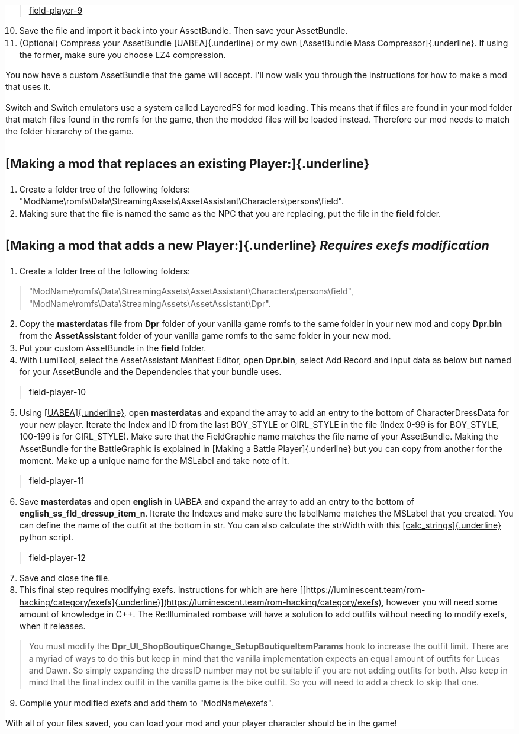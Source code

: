 > [field-player-9](../../static/img/lumitool-guides/characters/field-player-9.png)
10. Save the file and import it back into your AssetBundle. Then save your AssetBundle.
11. (Optional) Compress your AssetBundle [[UABEA]{.underline}](https://github.com/nesrak1/UABEA) or my own [[AssetBundle Mass Compressor]{.underline}](https://github.com/ProfBlack/AssetBundle-Mass-Compressor). If using the former, make sure you choose LZ4 compression.

You now have a custom AssetBundle that the game will accept. I'll now walk you through the instructions for how to make a mod that uses it.

Switch and Switch emulators use a system called LayeredFS for mod loading. This means that if files are found in your mod folder that match files found in the romfs for the game, then the modded files will be loaded instead.
Therefore our mod needs to match the folder hierarchy of the game.

## [Making a mod that replaces an existing Player:]{.underline}

1. Create a folder tree of the following folders: "ModName\romfs\Data\StreamingAssets\AssetAssistant\Characters\persons\field".
2. Making sure that the file is named the same as the NPC that you are replacing, put the file in the **field** folder.

## [Making a mod that adds a new Player:]{.underline} ***Requires exefs modification***

1. Create a folder tree of the following folders:
> "ModName\romfs\Data\StreamingAssets\AssetAssistant\Characters\persons\field",
> "ModName\romfs\Data\StreamingAssets\AssetAssistant\Dpr".
2. Copy the **masterdatas** file from **Dpr** folder of your vanilla game romfs to the same folder in your new mod and copy **Dpr.bin** from the **AssetAssistant** folder of your vanilla game romfs to the same folder in your new mod.
3. Put your custom AssetBundle in the **field** folder.
4. With LumiTool, select the AssetAssistant Manifest Editor, open **Dpr.bin**, select Add Record and input data as below but named for your AssetBundle and the Dependencies that your bundle uses.
> [field-player-10](../../static/img/lumitool-guides/characters/field-player-10.png)
5. Using [[UABEA]{.underline}](https://github.com/nesrak1/UABEA), open **masterdatas** and expand the array to add an entry to the bottom of CharacterDressData for your new player. Iterate the Index and ID from the last BOY_STYLE or GIRL_STYLE in the file (Index 0-99 is for BOY_STYLE, 100-199 is for GIRL_STYLE). Make sure that the FieldGraphic name matches the file name of your AssetBundle. Making the AssetBundle for the BattleGraphic is explained in [Making a Battle Player]{.underline} but you can copy from another for the moment. Make up a unique name for the MSLabel and take note of it.
> [field-player-11](../../static/img/lumitool-guides/characters/field-player-11.png)
6. Save **masterdatas** and open **english** in UABEA and expand the array to add an entry to the bottom of **english_ss_fld_dressup_item_n**. Iterate the Indexes and make sure the labelName matches the MSLabel that you created. You can define the name of the outfit at the bottom in str. You can also calculate the strWidth with this [[calc_strings]{.underline}](https://github.com/SaltContainer/Lumi_Small_Scripts/tree/main/calc_strings) python script.
> [field-player-12](../../static/img/lumitool-guides/characters/field-player-12.png)
7. Save and close the file.
8. This final step requires modifying exefs. Instructions for which are here [[https://luminescent.team/rom-hacking/category/exefs]{.underline}](https://luminescent.team/rom-hacking/category/exefs), however you will need some amount of knowledge in C++. The Re:Illuminated rombase will have a solution to add outfits without needing to modify exefs, when it releases.
> You must modify the **Dpr_UI_ShopBoutiqueChange_SetupBoutiqueItemParams** hook to increase the outfit limit. There are a myriad of ways to do this but keep in mind that the vanilla implementation expects an equal amount of outfits for Lucas and Dawn. So simply expanding the dressID number may not be suitable if you are not adding outfits for both. Also keep in mind that the final index outfit in the vanilla game is the bike outfit. So you will need to add a check to skip that one.
9. Compile your modified exefs and add them to "ModName\exefs".

With all of your files saved, you can load your mod and your player character should be in the game!